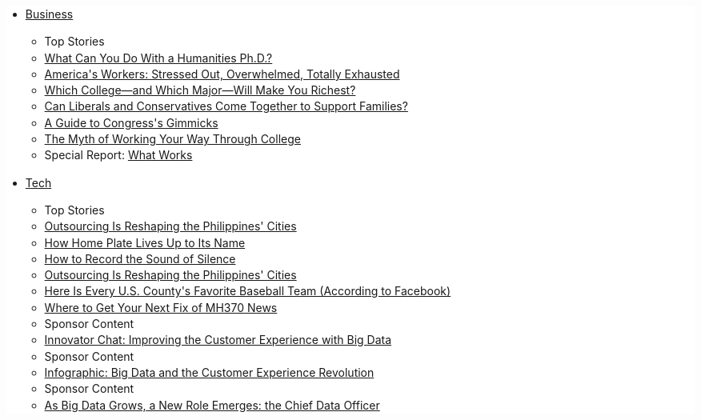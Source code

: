 -   [Business](/business/)
    -   Top Stories
    -   [What Can You Do With a Humanities
        Ph.D.?](http://www.theatlantic.com/business/archive/2014/03/what-can-you-do-with-a-humanities-phd-anyway/359927/)
    -   [America's Workers: Stressed Out, Overwhelmed, Totally
        Exhausted](http://www.theatlantic.com/business/archive/2014/03/americas-workers-stressed-out-overwhelmed-totally-exhausted/284615/)
    -   [Which College—and Which Major—Will Make You
        Richest?](http://www.theatlantic.com/business/archive/2014/03/which-college-and-which-major-will-make-you-richest/359628/)
    -   [Can Liberals and Conservatives Come Together to Support
        Families?](http://www.theatlantic.com/business/archive/2014/04/can-liberals-and-conservatives-come-together-to-support-families/359972/)
    -   [A Guide to Congress's
        Gimmicks](http://www.theatlantic.com/business/archive/2014/04/a-guide-to-congresss-gimmicks/359934/)
    -   [The Myth of Working Your Way Through
        College](http://www.theatlantic.com/education/archive/2014/04/the-myth-of-working-your-way-through-college/359735/)
    -   Special Report:
        [What Works](http://theatlantic.com/special-report/what-works/)

-   [Tech](/technology/)
    -   Top Stories
    -   [Outsourcing Is Reshaping the Philippines'
        Cities](http://www.theatlantic.com/technology/archive/2014/04/outsourcing-is-reshaping-the-philippines-cities/359870/)
    -   [How Home Plate Lives Up to Its
        Name](http://www.theatlantic.com/technology/archive/2014/03/how-home-plate-lives-up-to-its-name/359824/)
    -   [How to Record the Sound of
        Silence](http://www.theatlantic.com/technology/archive/2014/03/how-to-record-the-sound-of-silence/284174/)
    -   [Outsourcing Is Reshaping the Philippines'
        Cities](http://www.theatlantic.com/technology/archive/2014/04/outsourcing-is-reshaping-the-philippines-cities/359870/)
    -   [Here Is Every U.S. County's Favorite Baseball Team (According
        to
        Facebook)](http://www.theatlantic.com/technology/archive/2014/03/here-is-every-us-countys-favorite-baseball-team-according-to-facebook/359917/)
    -   [Where to Get Your Next Fix of MH370
        News](http://www.theatlantic.com/technology/archive/2014/03/where-to-get-your-next-fix-of-mh370-news/359907/)
    -   Sponsor Content
    -   [Innovator Chat: Improving the Customer Experience with Big
        Data](http://www.theatlantic.com/sponsored/ibm-big-data/2014/03/innovator-chat-improving-customer-experience-big-data/101/)
    -   Sponsor Content
    -   [Infographic: Big Data and the Customer Experience
        Revolution](http://www.theatlantic.com/sponsored/ibm-big-data/)
    -   Sponsor Content
    -   [As Big Data Grows, a New Role Emerges: the Chief Data
        Officer](http://www.theatlantic.com/sponsored/ibm-big-data/2014/03/big-data-grows-new-role-emerges-chief-data-officer/102/)
